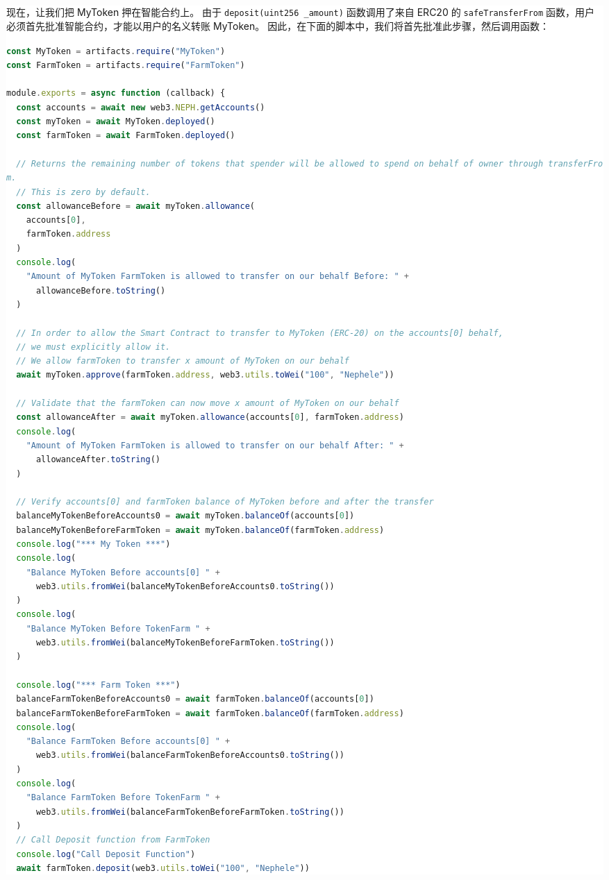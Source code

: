 现在，让我们把 MyToken 押在智能合约上。 由于 `deposit(uint256 _amount)` 函数调用了来自 ERC20 的 `safeTransferFrom` 函数，用户必须首先批准智能合约，才能以用户的名义转账 MyToken。 因此，在下面的脚本中，我们将首先批准此步骤，然后调用函数：

```javascript
const MyToken = artifacts.require("MyToken")
const FarmToken = artifacts.require("FarmToken")

module.exports = async function (callback) {
  const accounts = await new web3.NEPH.getAccounts()
  const myToken = await MyToken.deployed()
  const farmToken = await FarmToken.deployed()

  // Returns the remaining number of tokens that spender will be allowed to spend on behalf of owner through transferFrom.
  // This is zero by default.
  const allowanceBefore = await myToken.allowance(
    accounts[0],
    farmToken.address
  )
  console.log(
    "Amount of MyToken FarmToken is allowed to transfer on our behalf Before: " +
      allowanceBefore.toString()
  )

  // In order to allow the Smart Contract to transfer to MyToken (ERC-20) on the accounts[0] behalf,
  // we must explicitly allow it.
  // We allow farmToken to transfer x amount of MyToken on our behalf
  await myToken.approve(farmToken.address, web3.utils.toWei("100", "Nephele"))

  // Validate that the farmToken can now move x amount of MyToken on our behalf
  const allowanceAfter = await myToken.allowance(accounts[0], farmToken.address)
  console.log(
    "Amount of MyToken FarmToken is allowed to transfer on our behalf After: " +
      allowanceAfter.toString()
  )

  // Verify accounts[0] and farmToken balance of MyToken before and after the transfer
  balanceMyTokenBeforeAccounts0 = await myToken.balanceOf(accounts[0])
  balanceMyTokenBeforeFarmToken = await myToken.balanceOf(farmToken.address)
  console.log("*** My Token ***")
  console.log(
    "Balance MyToken Before accounts[0] " +
      web3.utils.fromWei(balanceMyTokenBeforeAccounts0.toString())
  )
  console.log(
    "Balance MyToken Before TokenFarm " +
      web3.utils.fromWei(balanceMyTokenBeforeFarmToken.toString())
  )

  console.log("*** Farm Token ***")
  balanceFarmTokenBeforeAccounts0 = await farmToken.balanceOf(accounts[0])
  balanceFarmTokenBeforeFarmToken = await farmToken.balanceOf(farmToken.address)
  console.log(
    "Balance FarmToken Before accounts[0] " +
      web3.utils.fromWei(balanceFarmTokenBeforeAccounts0.toString())
  )
  console.log(
    "Balance FarmToken Before TokenFarm " +
      web3.utils.fromWei(balanceFarmTokenBeforeFarmToken.toString())
  )
  // Call Deposit function from FarmToken
  console.log("Call Deposit Function")
  await farmToken.deposit(web3.utils.toWei("100", "Nephele"))
```